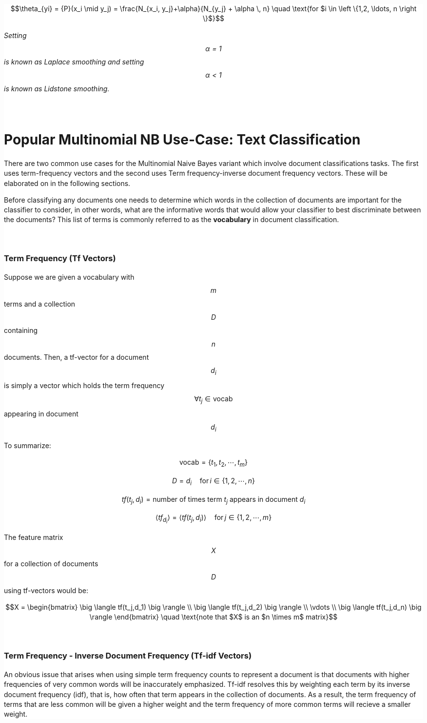 $$\theta_{yi} = {P}(x_i \mid y_j) = \frac{N_{x_i, y_j}+\alpha}{N_{y_j} + \alpha \, n}  \quad \text{for $i \in \left \{1,2, \ldots, n \right \}$}$$

*Setting $$\alpha = 1$$ is known as Laplace smoothing and setting $$\alpha < 1$$ is known as Lidstone smoothing.*

<br>

# Popular Multinomial NB Use-Case: Text Classification

There are two common use cases for the Multinomial Naive Bayes variant which involve document classifications tasks. The first uses term-frequency vectors and the second uses Term frequency-inverse document frequency vectors. These will be elaborated on in the following sections.

Before classifying any documents one needs to determine which words in the collection of documents are important for the classifier to consider, in other words, what are the informative words that would allow your classifier to best discriminate between the documents? This list of terms is commonly referred to as the **vocabulary** in document classification.

<br>

### Term Frequency (Tf Vectors)

Suppose we are given a vocabulary with $$m$$ terms and a collection $$D$$ containing $$n$$ documents. Then, a tf-vector for a document $$d_i$$ is simply a vector which holds the term frequency $$\forall t_j \in \text{vocab}$$ appearing in document $$d_i$$

To summarize:

$$\text{vocab} = \left \{ t_1, t_2, \cdots, t_m \right \}$$

$$D = {d_i} \quad \text{for}\, i \in \left \{1,2, \cdots, n \right \}$$

$$tf(t_j,d_i) = \textrm{number of times term $t_j$ appears in document $d_i$}$$

$$\big \langle tf_{d_i} \big \rangle = \big \langle tf(t_j,d_i) \big \rangle \quad \text{for}\, j \in \left \{1,2, \cdots, m \right \}$$

The feature matrix $$X$$ for a collection of documents $$D$$ using tf-vectors would be:


$$X = \begin{bmatrix}
\big \langle tf(t_j,d_1) \big \rangle  \\ 
\big \langle tf(t_j,d_2) \big \rangle   \\ 
\vdots \\
\big \langle tf(t_j,d_n) \big \rangle    
\end{bmatrix} \quad \text{note that $X$ is an $n \times m$ matrix}$$

<br>

### Term Frequency - Inverse Document Frequency  (Tf-idf Vectors)

An obvious issue that arises when using simple term frequency counts to represent a document is that documents with higher frequencies of very common words will be inaccurately emphasized. Tf-idf resolves this by weighting each term by its inverse document frequency (idf), that is, how often that term appears in the collection of documents. As a result, the term frequency of terms that are less common will be given a higher weight and the term frequency of more common terms will recieve a smaller weight.
